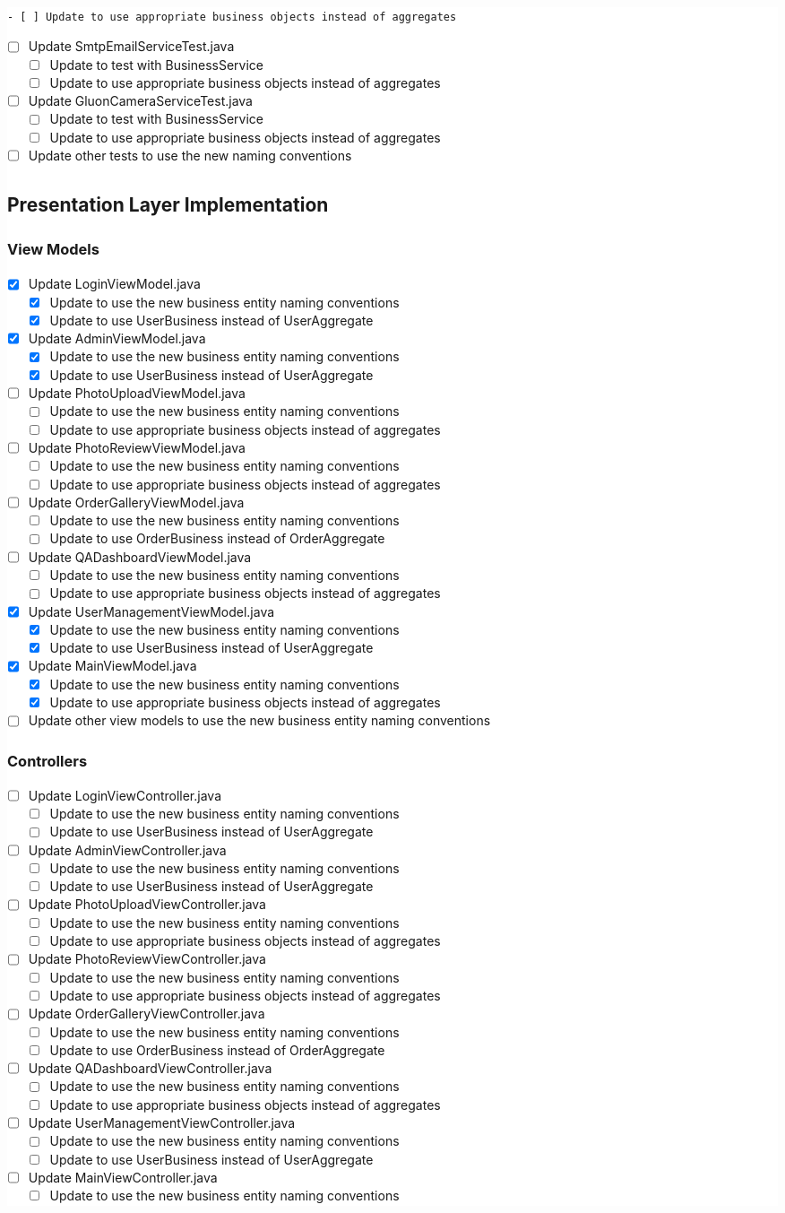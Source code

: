     - [ ] Update to use appropriate business objects instead of aggregates
  - [ ] Update SmtpEmailServiceTest.java
    - [ ] Update to test with BusinessService
    - [ ] Update to use appropriate business objects instead of aggregates
  - [ ] Update GluonCameraServiceTest.java
    - [ ] Update to test with BusinessService
    - [ ] Update to use appropriate business objects instead of aggregates
- [ ] Update other tests to use the new naming conventions

## Presentation Layer Implementation

### View Models
- [x] Update LoginViewModel.java
  - [x] Update to use the new business entity naming conventions
  - [x] Update to use UserBusiness instead of UserAggregate
- [x] Update AdminViewModel.java
  - [x] Update to use the new business entity naming conventions
  - [x] Update to use UserBusiness instead of UserAggregate
- [ ] Update PhotoUploadViewModel.java
  - [ ] Update to use the new business entity naming conventions
  - [ ] Update to use appropriate business objects instead of aggregates
- [ ] Update PhotoReviewViewModel.java
  - [ ] Update to use the new business entity naming conventions
  - [ ] Update to use appropriate business objects instead of aggregates
- [ ] Update OrderGalleryViewModel.java
  - [ ] Update to use the new business entity naming conventions
  - [ ] Update to use OrderBusiness instead of OrderAggregate
- [ ] Update QADashboardViewModel.java
  - [ ] Update to use the new business entity naming conventions
  - [ ] Update to use appropriate business objects instead of aggregates
- [x] Update UserManagementViewModel.java
  - [x] Update to use the new business entity naming conventions
  - [x] Update to use UserBusiness instead of UserAggregate
- [x] Update MainViewModel.java
  - [x] Update to use the new business entity naming conventions
  - [x] Update to use appropriate business objects instead of aggregates
- [ ] Update other view models to use the new business entity naming conventions

### Controllers
- [ ] Update LoginViewController.java
  - [ ] Update to use the new business entity naming conventions
  - [ ] Update to use UserBusiness instead of UserAggregate
- [ ] Update AdminViewController.java
  - [ ] Update to use the new business entity naming conventions
  - [ ] Update to use UserBusiness instead of UserAggregate
- [ ] Update PhotoUploadViewController.java
  - [ ] Update to use the new business entity naming conventions
  - [ ] Update to use appropriate business objects instead of aggregates
- [ ] Update PhotoReviewViewController.java
  - [ ] Update to use the new business entity naming conventions
  - [ ] Update to use appropriate business objects instead of aggregates
- [ ] Update OrderGalleryViewController.java
  - [ ] Update to use the new business entity naming conventions
  - [ ] Update to use OrderBusiness instead of OrderAggregate
- [ ] Update QADashboardViewController.java
  - [ ] Update to use the new business entity naming conventions
  - [ ] Update to use appropriate business objects instead of aggregates
- [ ] Update UserManagementViewController.java
  - [ ] Update to use the new business entity naming conventions
  - [ ] Update to use UserBusiness instead of UserAggregate
- [ ] Update MainViewController.java
  - [ ] Update to use the new business entity naming conventions